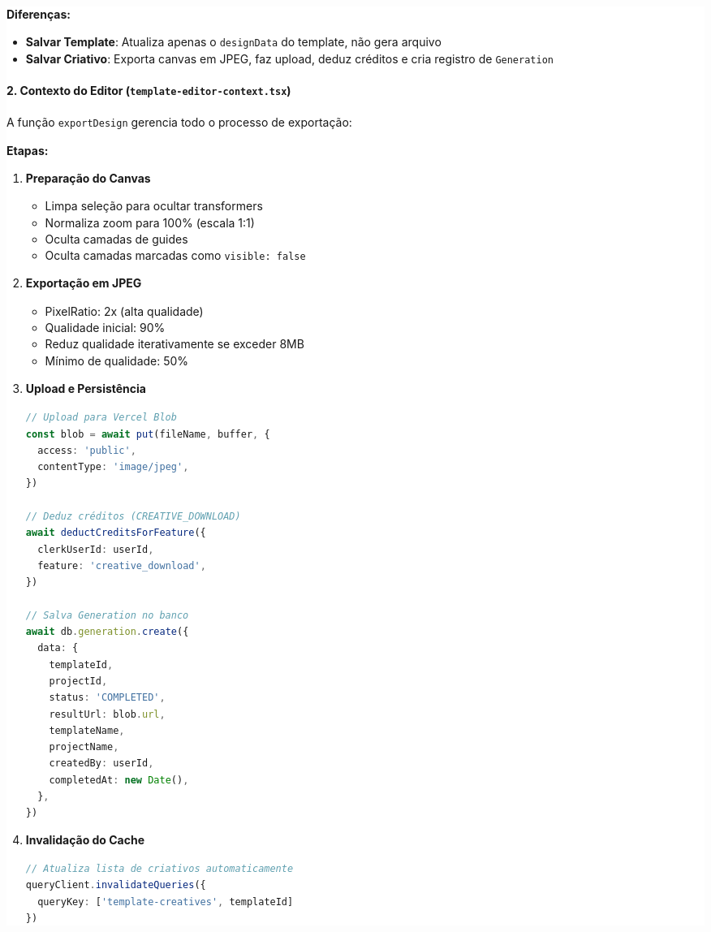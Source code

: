 **Diferenças:**
- **Salvar Template**: Atualiza apenas o `designData` do template, não gera arquivo
- **Salvar Criativo**: Exporta canvas em JPEG, faz upload, deduz créditos e cria registro de `Generation`

#### 2. **Contexto do Editor** (`template-editor-context.tsx`)

A função `exportDesign` gerencia todo o processo de exportação:

**Etapas:**

1. **Preparação do Canvas**
   - Limpa seleção para ocultar transformers
   - Normaliza zoom para 100% (escala 1:1)
   - Oculta camadas de guides
   - Oculta camadas marcadas como `visible: false`

2. **Exportação em JPEG**
   - PixelRatio: 2x (alta qualidade)
   - Qualidade inicial: 90%
   - Reduz qualidade iterativamente se exceder 8MB
   - Mínimo de qualidade: 50%

3. **Upload e Persistência**
   ```typescript
   // Upload para Vercel Blob
   const blob = await put(fileName, buffer, {
     access: 'public',
     contentType: 'image/jpeg',
   })

   // Deduz créditos (CREATIVE_DOWNLOAD)
   await deductCreditsForFeature({
     clerkUserId: userId,
     feature: 'creative_download',
   })

   // Salva Generation no banco
   await db.generation.create({
     data: {
       templateId,
       projectId,
       status: 'COMPLETED',
       resultUrl: blob.url,
       templateName,
       projectName,
       createdBy: userId,
       completedAt: new Date(),
     },
   })
   ```

4. **Invalidação do Cache**
   ```typescript
   // Atualiza lista de criativos automaticamente
   queryClient.invalidateQueries({
     queryKey: ['template-creatives', templateId]
   })
   ```
